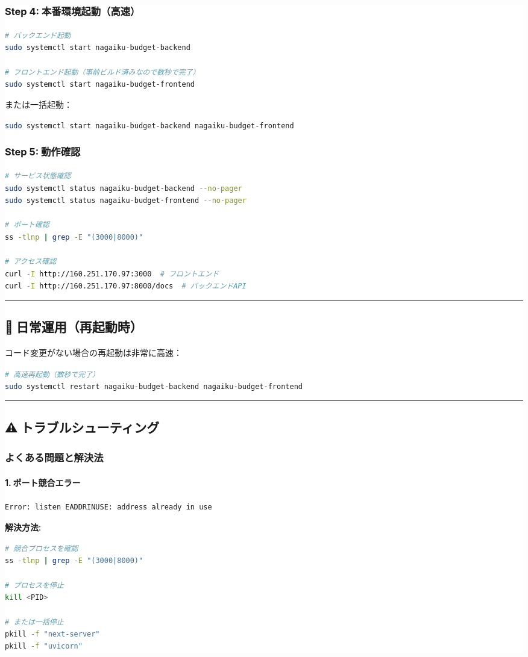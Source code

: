 ### **Step 4: 本番環境起動（高速）**

```bash
# バックエンド起動
sudo systemctl start nagaiku-budget-backend

# フロントエンド起動（事前ビルド済みなので数秒で完了）
sudo systemctl start nagaiku-budget-frontend
```

または一括起動：
```bash
sudo systemctl start nagaiku-budget-backend nagaiku-budget-frontend
```

### **Step 5: 動作確認**

```bash
# サービス状態確認
sudo systemctl status nagaiku-budget-backend --no-pager
sudo systemctl status nagaiku-budget-frontend --no-pager

# ポート確認
ss -tlnp | grep -E "(3000|8000)"

# アクセス確認
curl -I http://160.251.170.97:3000  # フロントエンド
curl -I http://160.251.170.97:8000/docs  # バックエンドAPI
```

---

## 🔄 日常運用（再起動時）

コード変更がない場合の再起動は非常に高速：

```bash
# 高速再起動（数秒で完了）
sudo systemctl restart nagaiku-budget-backend nagaiku-budget-frontend
```

---

## ⚠️ トラブルシューティング

### **よくある問題と解決法**

#### **1. ポート競合エラー**
```
Error: listen EADDRINUSE: address already in use
```

**解決方法**:
```bash
# 競合プロセスを確認
ss -tlnp | grep -E "(3000|8000)"

# プロセスを停止
kill <PID>

# または一括停止
pkill -f "next-server"
pkill -f "uvicorn"
```

